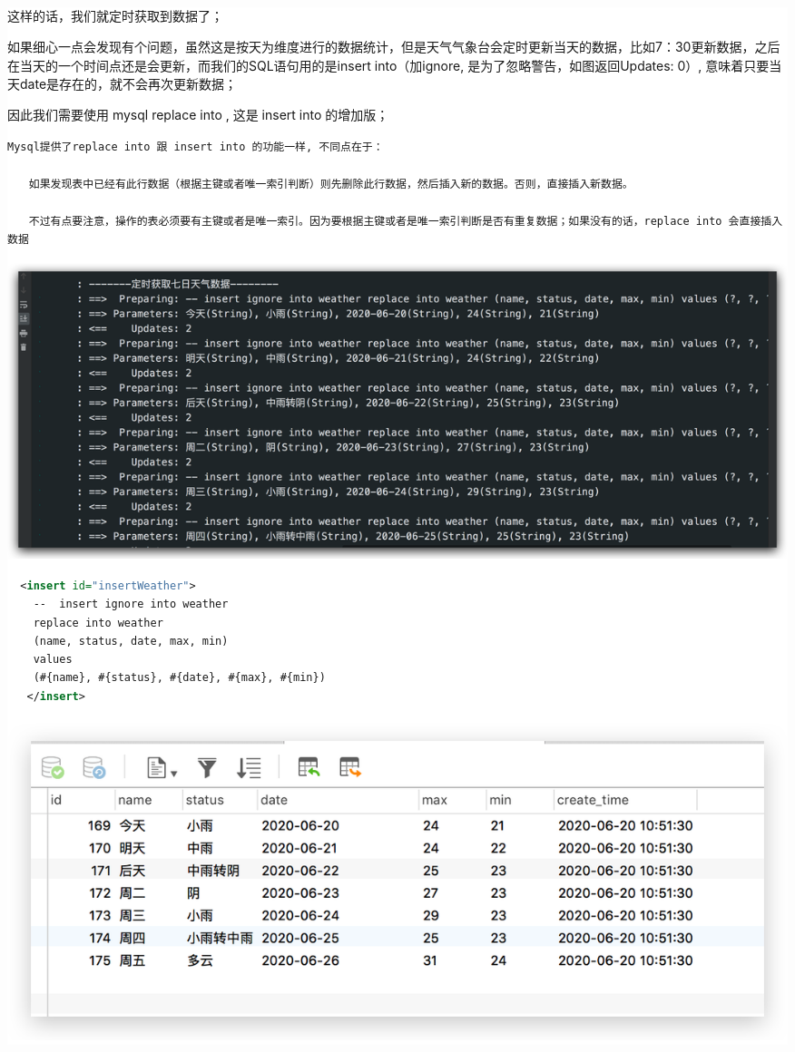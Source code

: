 这样的话，我们就定时获取到数据了；

如果细心一点会发现有个问题，虽然这是按天为维度进行的数据统计，但是天气气象台会定时更新当天的数据，比如7：30更新数据，之后在当天的一个时间点还是会更新，而我们的SQL语句用的是insert into（加ignore, 是为了忽略警告，如图返回Updates: 0）, 意味着只要当天date是存在的，就不会再次更新数据；

因此我们需要使用 mysql replace into , 这是 insert into 的增加版；

~~~markdown
Mysql提供了replace into 跟 insert into 的功能一样, 不同点在于：

　　如果发现表中已经有此行数据（根据主键或者唯一索引判断）则先删除此行数据，然后插入新的数据。否则，直接插入新数据。
　　
　　不过有点要注意，操作的表必须要有主键或者是唯一索引。因为要根据主键或者是唯一索引判断是否有重复数据；如果没有的话，replace into 会直接插入数据

~~~

![image-20200620104947612](assets/image-20200620104947612.png)

~~~xml
  <insert id="insertWeather">
    --  insert ignore into weather
    replace into weather
    (name, status, date, max, min)
    values
    (#{name}, #{status}, #{date}, #{max}, #{min})
   </insert>
~~~

![image-20200620105201253](assets/image-20200620105201253.png)
